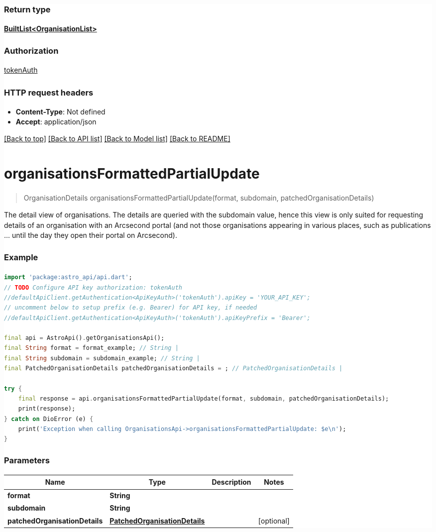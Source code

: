### Return type

[**BuiltList&lt;OrganisationList&gt;**](OrganisationList.md)

### Authorization

[tokenAuth](../README.md#tokenAuth)

### HTTP request headers

 - **Content-Type**: Not defined
 - **Accept**: application/json

[[Back to top]](#) [[Back to API list]](../README.md#documentation-for-api-endpoints) [[Back to Model list]](../README.md#documentation-for-models) [[Back to README]](../README.md)

# **organisationsFormattedPartialUpdate**
> OrganisationDetails organisationsFormattedPartialUpdate(format, subdomain, patchedOrganisationDetails)



The detail view of organisations. The details are queried with the subdomain value, hence this view is only suited for requesting details of an organisation with an Arcsecond portal (and not those organisations appearing in various places, such as publications ... until the day they open their portal on Arcsecond).

### Example
```dart
import 'package:astro_api/api.dart';
// TODO Configure API key authorization: tokenAuth
//defaultApiClient.getAuthentication<ApiKeyAuth>('tokenAuth').apiKey = 'YOUR_API_KEY';
// uncomment below to setup prefix (e.g. Bearer) for API key, if needed
//defaultApiClient.getAuthentication<ApiKeyAuth>('tokenAuth').apiKeyPrefix = 'Bearer';

final api = AstroApi().getOrganisationsApi();
final String format = format_example; // String | 
final String subdomain = subdomain_example; // String | 
final PatchedOrganisationDetails patchedOrganisationDetails = ; // PatchedOrganisationDetails | 

try {
    final response = api.organisationsFormattedPartialUpdate(format, subdomain, patchedOrganisationDetails);
    print(response);
} catch on DioError (e) {
    print('Exception when calling OrganisationsApi->organisationsFormattedPartialUpdate: $e\n');
}
```

### Parameters

Name | Type | Description  | Notes
------------- | ------------- | ------------- | -------------
 **format** | **String**|  | 
 **subdomain** | **String**|  | 
 **patchedOrganisationDetails** | [**PatchedOrganisationDetails**](PatchedOrganisationDetails.md)|  | [optional] 
